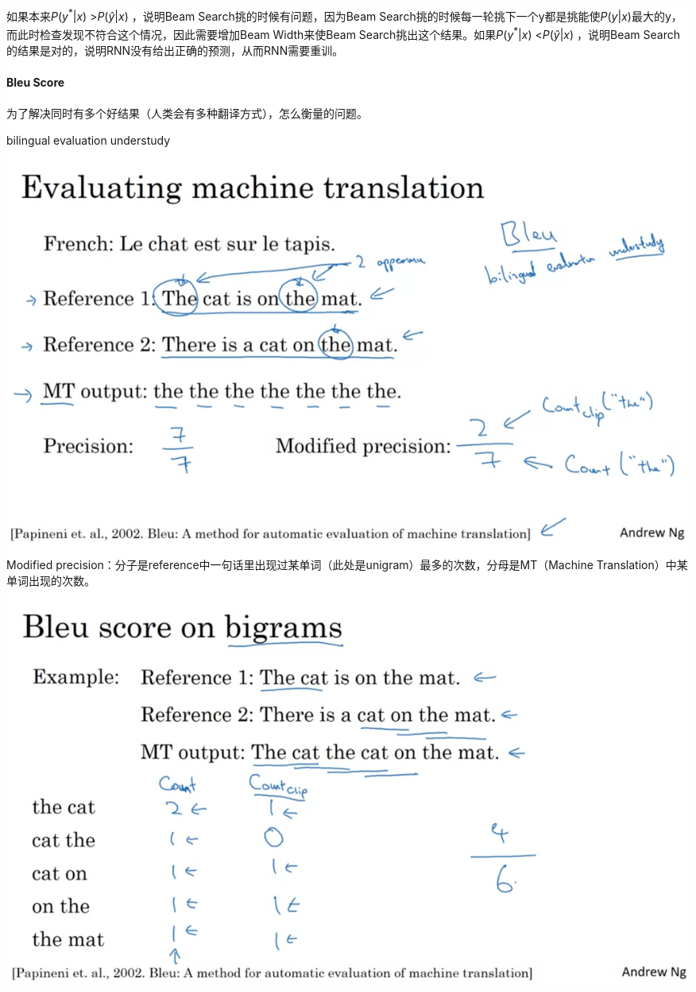 如果本来$P(y^*|x)$ >$P(\hat{y}|x)$ ，说明Beam Search挑的时候有问题，因为Beam Search挑的时候每一轮挑下一个y都是挑能使$P(y|x)$最大的y，而此时检查发现不符合这个情况，因此需要增加Beam Width来使Beam Search挑出这个结果。如果$P(y^*|x)$ <$P(\hat{y}|x)$ ，说明Beam Search的结果是对的，说明RNN没有给出正确的预测，从而RNN需要重训。

#### Bleu Score

为了解决同时有多个好结果（人类会有多种翻译方式），怎么衡量的问题。

bilingual evaluation understudy

![image-20210718000911087](../images/image-20210718000911087.png)

Modified precision：分子是reference中一句话里出现过某单词（此处是unigram）最多的次数，分母是MT（Machine Translation）中某单词出现的次数。

![](../images/image-20210718001442969.png)
